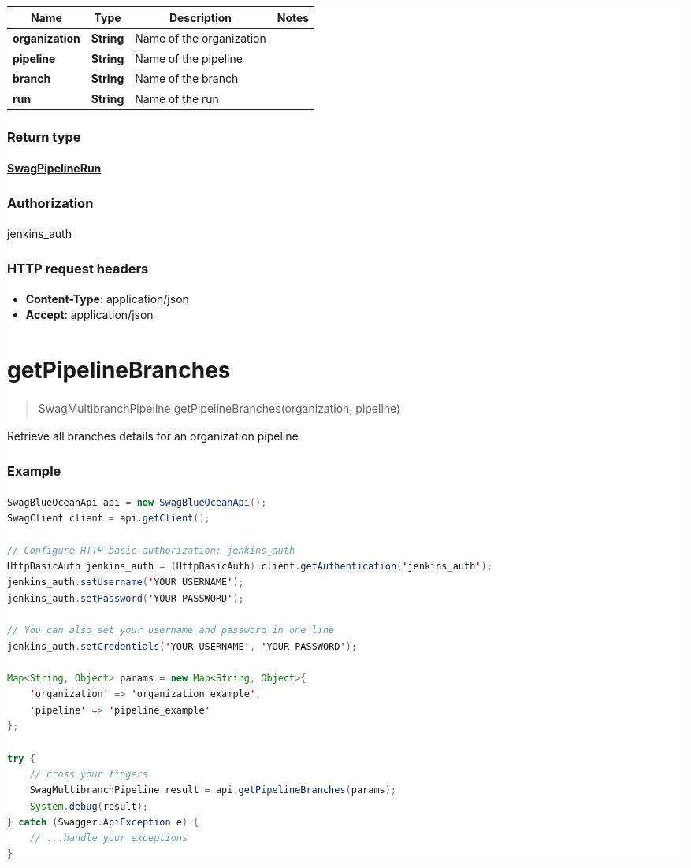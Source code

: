 Name | Type | Description  | Notes
------------- | ------------- | ------------- | -------------
 **organization** | **String**| Name of the organization |
 **pipeline** | **String**| Name of the pipeline |
 **branch** | **String**| Name of the branch |
 **run** | **String**| Name of the run |

### Return type

[**SwagPipelineRun**](SwagPipelineRun.md)

### Authorization

[jenkins_auth](../README.md#jenkins_auth)

### HTTP request headers

 - **Content-Type**: application/json
 - **Accept**: application/json

<a name="getPipelineBranches"></a>
# **getPipelineBranches**
> SwagMultibranchPipeline getPipelineBranches(organization, pipeline)



Retrieve all branches details for an organization pipeline

### Example
```java
SwagBlueOceanApi api = new SwagBlueOceanApi();
SwagClient client = api.getClient();

// Configure HTTP basic authorization: jenkins_auth
HttpBasicAuth jenkins_auth = (HttpBasicAuth) client.getAuthentication('jenkins_auth');
jenkins_auth.setUsername('YOUR USERNAME');
jenkins_auth.setPassword('YOUR PASSWORD');

// You can also set your username and password in one line
jenkins_auth.setCredentials('YOUR USERNAME', 'YOUR PASSWORD');

Map<String, Object> params = new Map<String, Object>{
    'organization' => 'organization_example',
    'pipeline' => 'pipeline_example'
};

try {
    // cross your fingers
    SwagMultibranchPipeline result = api.getPipelineBranches(params);
    System.debug(result);
} catch (Swagger.ApiException e) {
    // ...handle your exceptions
}
```

